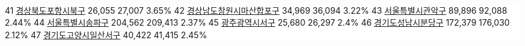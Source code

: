   <tr class="item">
    <td>41</td>
    <td><a href="/apt/경상북도포항시북구">경상북도포항시북구</a></td>
    <td>26,055</td>
    <td>27,007</td>
    <td>3.65%</td>
  </tr>

  <tr class="item">
    <td>42</td>
    <td><a href="/apt/경상남도창원시마산합포구">경상남도창원시마산합포구</a></td>
    <td>34,969</td>
    <td>36,094</td>
    <td>3.22%</td>
  </tr>

  <tr class="item">
    <td>43</td>
    <td><a href="/apt/서울특별시관악구">서울특별시관악구</a></td>
    <td>89,896</td>
    <td>92,088</td>
    <td>2.44%</td>
  </tr>

  <tr class="item">
    <td>44</td>
    <td><a href="/apt/서울특별시송파구">서울특별시송파구</a></td>
    <td>204,562</td>
    <td>209,413</td>
    <td>2.37%</td>
  </tr>

  <tr class="item">
    <td>45</td>
    <td><a href="/apt/광주광역시서구">광주광역시서구</a></td>
    <td>25,680</td>
    <td>26,297</td>
    <td>2.4%</td>
  </tr>

  <tr class="item">
    <td>46</td>
    <td><a href="/apt/경기도성남시분당구">경기도성남시분당구</a></td>
    <td>172,379</td>
    <td>176,030</td>
    <td>2.12%</td>
  </tr>

  <tr class="item">
    <td>47</td>
    <td><a href="/apt/경기도고양시일산서구">경기도고양시일산서구</a></td>
    <td>40,422</td>
    <td>41,415</td>
    <td>2.45%</td>
  </tr>
